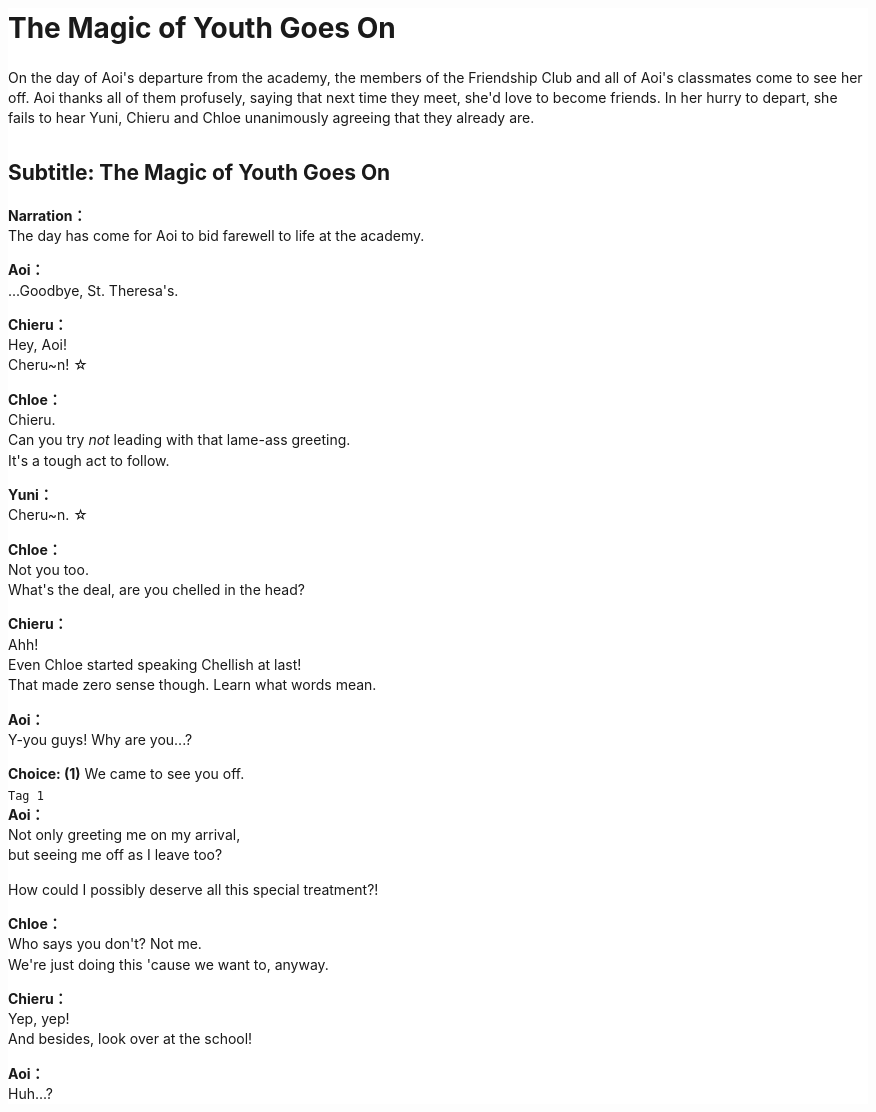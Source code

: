 # The Magic of Youth Goes On
On the day of Aoi's departure from the academy, the members of the Friendship Club and all of Aoi's classmates come to see her off. Aoi thanks all of them profusely, saying that next time they meet, she'd love to become friends. In her hurry to depart, she fails to hear Yuni, Chieru and Chloe unanimously agreeing that they already are.
  
## Subtitle: The Magic of Youth Goes On
  
**Narration：**  
The day has come for Aoi to bid farewell to life at the academy.  
  
**Aoi：**  
...Goodbye, St. Theresa's.  
  
**Chieru：**  
Hey, Aoi!  
 Cheru~n! ☆  
  
**Chloe：**  
Chieru.  
Can you try *not* leading with that lame-ass greeting.  
It's a tough act to follow.  
  
**Yuni：**  
Cheru~n. ☆  
  
**Chloe：**  
Not you too.  
What's the deal, are you chelled in the head?  
  
**Chieru：**  
Ahh!  
 Even Chloe started speaking Chellish at last!  
That made zero sense though. Learn what words mean.  
  
**Aoi：**  
Y-you guys! Why are you...?  
  
**Choice: (1)**  We came to see you off.  
`Tag 1`  
**Aoi：**  
Not only greeting me on my arrival,  
but seeing me off as I leave too?  
  
How could I possibly deserve all this special treatment?!  
  
**Chloe：**  
Who says you don't? Not me.  
We're just doing this 'cause we want to, anyway.  
  
**Chieru：**  
Yep, yep!  
And besides, look over at the school!  
  
**Aoi：**  
Huh...?  
  